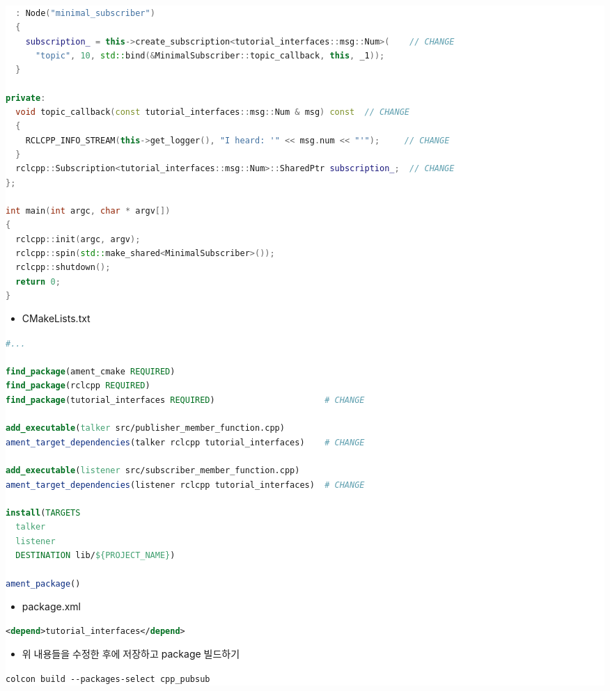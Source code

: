 ```c++
  : Node("minimal_subscriber")
  {
    subscription_ = this->create_subscription<tutorial_interfaces::msg::Num>(    // CHANGE
      "topic", 10, std::bind(&MinimalSubscriber::topic_callback, this, _1));
  }

private:
  void topic_callback(const tutorial_interfaces::msg::Num & msg) const  // CHANGE
  {
    RCLCPP_INFO_STREAM(this->get_logger(), "I heard: '" << msg.num << "'");     // CHANGE
  }
  rclcpp::Subscription<tutorial_interfaces::msg::Num>::SharedPtr subscription_;  // CHANGE
};

int main(int argc, char * argv[])
{
  rclcpp::init(argc, argv);
  rclcpp::spin(std::make_shared<MinimalSubscriber>());
  rclcpp::shutdown();
  return 0;
}
```

* CMakeLists.txt
```cmake
#...

find_package(ament_cmake REQUIRED)
find_package(rclcpp REQUIRED)
find_package(tutorial_interfaces REQUIRED)                      # CHANGE

add_executable(talker src/publisher_member_function.cpp)
ament_target_dependencies(talker rclcpp tutorial_interfaces)    # CHANGE

add_executable(listener src/subscriber_member_function.cpp)
ament_target_dependencies(listener rclcpp tutorial_interfaces)  # CHANGE

install(TARGETS
  talker
  listener
  DESTINATION lib/${PROJECT_NAME})

ament_package()
```
* package.xml
```xml
<depend>tutorial_interfaces</depend>
```
* 위 내용들을 수정한 후에 저장하고 package 빌드하기
```
colcon build --packages-select cpp_pubsub
```
